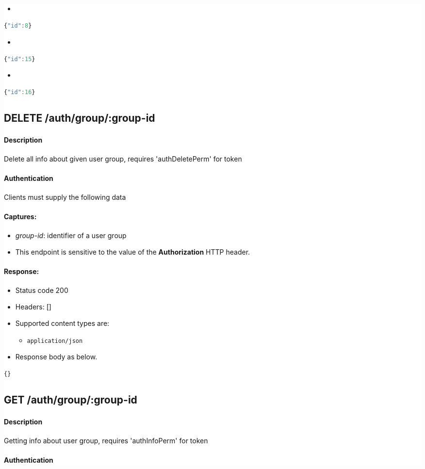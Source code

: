 - 

```javascript
{"id":8}
```

- 

```javascript
{"id":15}
```

- 

```javascript
{"id":16}
```

## DELETE /auth/group/:group-id

#### Description

Delete all info about given user group, requires 'authDeletePerm' for token

#### Authentication



Clients must supply the following data


#### Captures:

- *group-id*: identifier of a user group


- This endpoint is sensitive to the value of the **Authorization** HTTP header.

#### Response:

- Status code 200
- Headers: []

- Supported content types are:

    - `application/json`

- Response body as below.

```javascript
{}
```

## GET /auth/group/:group-id

#### Description

Getting info about user group, requires 'authInfoPerm' for token

#### Authentication
